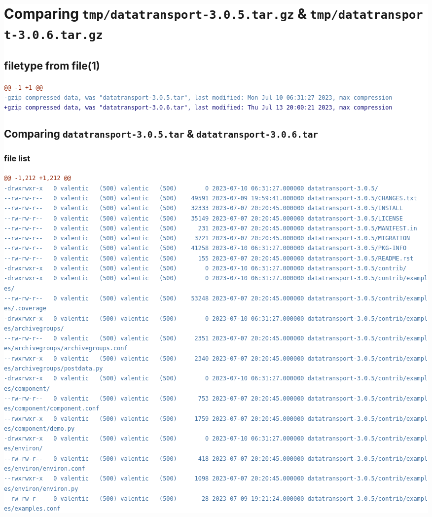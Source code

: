 # Comparing `tmp/datatransport-3.0.5.tar.gz` & `tmp/datatransport-3.0.6.tar.gz`

## filetype from file(1)

```diff
@@ -1 +1 @@
-gzip compressed data, was "datatransport-3.0.5.tar", last modified: Mon Jul 10 06:31:27 2023, max compression
+gzip compressed data, was "datatransport-3.0.6.tar", last modified: Thu Jul 13 20:00:21 2023, max compression
```

## Comparing `datatransport-3.0.5.tar` & `datatransport-3.0.6.tar`

### file list

```diff
@@ -1,212 +1,212 @@
-drwxrwxr-x   0 valentic   (500) valentic   (500)        0 2023-07-10 06:31:27.000000 datatransport-3.0.5/
--rw-rw-r--   0 valentic   (500) valentic   (500)    49591 2023-07-09 19:59:41.000000 datatransport-3.0.5/CHANGES.txt
--rw-rw-r--   0 valentic   (500) valentic   (500)    32333 2023-07-07 20:20:45.000000 datatransport-3.0.5/INSTALL
--rw-rw-r--   0 valentic   (500) valentic   (500)    35149 2023-07-07 20:20:45.000000 datatransport-3.0.5/LICENSE
--rw-rw-r--   0 valentic   (500) valentic   (500)      231 2023-07-07 20:20:45.000000 datatransport-3.0.5/MANIFEST.in
--rw-rw-r--   0 valentic   (500) valentic   (500)     3721 2023-07-07 20:20:45.000000 datatransport-3.0.5/MIGRATION
--rw-rw-r--   0 valentic   (500) valentic   (500)    41258 2023-07-10 06:31:27.000000 datatransport-3.0.5/PKG-INFO
--rw-rw-r--   0 valentic   (500) valentic   (500)      155 2023-07-07 20:20:45.000000 datatransport-3.0.5/README.rst
-drwxrwxr-x   0 valentic   (500) valentic   (500)        0 2023-07-10 06:31:27.000000 datatransport-3.0.5/contrib/
-drwxrwxr-x   0 valentic   (500) valentic   (500)        0 2023-07-10 06:31:27.000000 datatransport-3.0.5/contrib/examples/
--rw-rw-r--   0 valentic   (500) valentic   (500)    53248 2023-07-07 20:20:45.000000 datatransport-3.0.5/contrib/examples/.coverage
-drwxrwxr-x   0 valentic   (500) valentic   (500)        0 2023-07-10 06:31:27.000000 datatransport-3.0.5/contrib/examples/archivegroups/
--rw-rw-r--   0 valentic   (500) valentic   (500)     2351 2023-07-07 20:20:45.000000 datatransport-3.0.5/contrib/examples/archivegroups/archivegroups.conf
--rwxrwxr-x   0 valentic   (500) valentic   (500)     2340 2023-07-07 20:20:45.000000 datatransport-3.0.5/contrib/examples/archivegroups/postdata.py
-drwxrwxr-x   0 valentic   (500) valentic   (500)        0 2023-07-10 06:31:27.000000 datatransport-3.0.5/contrib/examples/component/
--rw-rw-r--   0 valentic   (500) valentic   (500)      753 2023-07-07 20:20:45.000000 datatransport-3.0.5/contrib/examples/component/component.conf
--rwxrwxr-x   0 valentic   (500) valentic   (500)     1759 2023-07-07 20:20:45.000000 datatransport-3.0.5/contrib/examples/component/demo.py
-drwxrwxr-x   0 valentic   (500) valentic   (500)        0 2023-07-10 06:31:27.000000 datatransport-3.0.5/contrib/examples/environ/
--rw-rw-r--   0 valentic   (500) valentic   (500)      418 2023-07-07 20:20:45.000000 datatransport-3.0.5/contrib/examples/environ/environ.conf
--rwxrwxr-x   0 valentic   (500) valentic   (500)     1098 2023-07-07 20:20:45.000000 datatransport-3.0.5/contrib/examples/environ/environ.py
--rw-rw-r--   0 valentic   (500) valentic   (500)       28 2023-07-09 19:21:24.000000 datatransport-3.0.5/contrib/examples/examples.conf
```